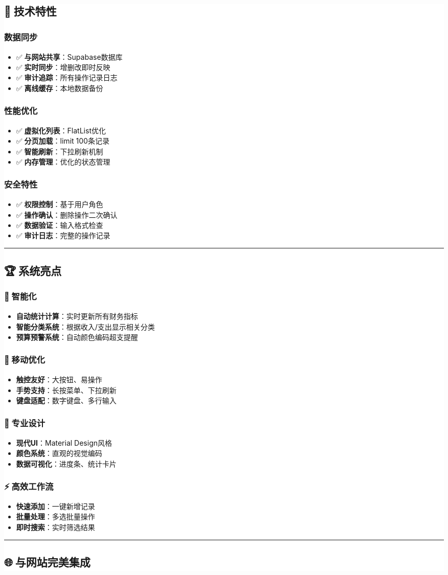 
## 🚀 **技术特性**

### **数据同步**
- ✅ **与网站共享**：Supabase数据库
- ✅ **实时同步**：增删改即时反映
- ✅ **审计追踪**：所有操作记录日志
- ✅ **离线缓存**：本地数据备份

### **性能优化**
- ✅ **虚拟化列表**：FlatList优化
- ✅ **分页加载**：limit 100条记录
- ✅ **智能刷新**：下拉刷新机制
- ✅ **内存管理**：优化的状态管理

### **安全特性**
- ✅ **权限控制**：基于用户角色
- ✅ **操作确认**：删除操作二次确认
- ✅ **数据验证**：输入格式检查
- ✅ **审计日志**：完整的操作记录

---

## 🏆 **系统亮点**

### **🎯 智能化**
- **自动统计计算**：实时更新所有财务指标
- **智能分类系统**：根据收入/支出显示相关分类
- **预算预警系统**：自动颜色编码超支提醒

### **📱 移动优化**
- **触控友好**：大按钮、易操作
- **手势支持**：长按菜单、下拉刷新
- **键盘适配**：数字键盘、多行输入

### **🎨 专业设计**
- **现代UI**：Material Design风格
- **颜色系统**：直观的视觉编码
- **数据可视化**：进度条、统计卡片

### **⚡ 高效工作流**
- **快速添加**：一键新增记录
- **批量处理**：多选批量操作
- **即时搜索**：实时筛选结果

---

## 🌐 **与网站完美集成**
